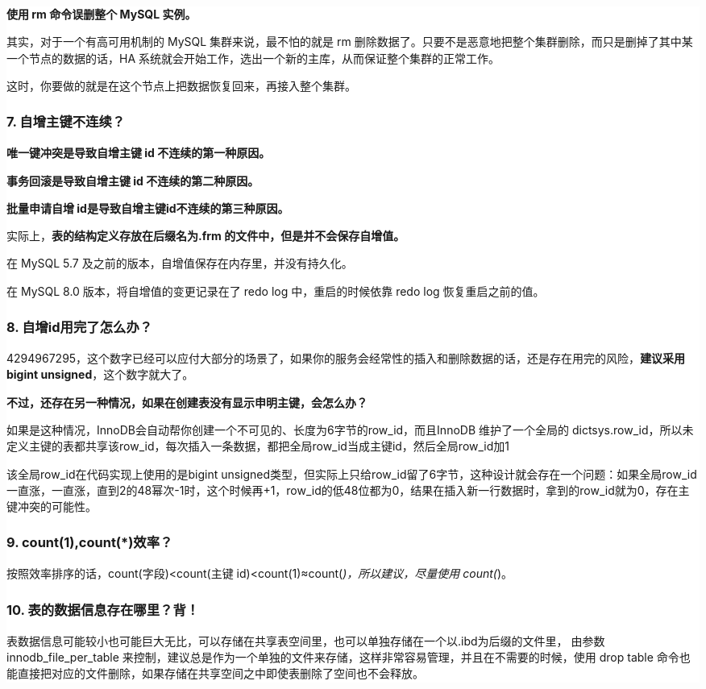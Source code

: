 

**使用 rm 命令误删整个 MySQL 实例。**



其实，对于一个有高可用机制的 MySQL 集群来说，最不怕的就是 rm 删除数据了。只要不是恶意地把整个集群删除，而只是删掉了其中某一个节点的数据的话，HA 系统就会开始工作，选出一个新的主库，从而保证整个集群的正常工作。

这时，你要做的就是在这个节点上把数据恢复回来，再接入整个集群。

### 7.  自增主键不连续？



**唯一键冲突是导致自增主键 id 不连续的第一种原因。**



**事务回滚是导致自增主键 id 不连续的第二种原因。**



**批量申请自增 id是导致自增主键id不连续的第三种原因。**



实际上，**表的结构定义存放在后缀名为.frm 的文件中，但是并不会保存自增值。**



在 MySQL 5.7 及之前的版本，自增值保存在内存里，并没有持久化。



在 MySQL 8.0 版本，将自增值的变更记录在了 redo log 中，重启的时候依靠 redo log 恢复重启之前的值。

### 8.  自增id用完了怎么办？



4294967295，这个数字已经可以应付大部分的场景了，如果你的服务会经常性的插入和删除数据的话，还是存在用完的风险，**建议采用bigint unsigned**，这个数字就大了。



**不过，还存在另一种情况，如果在创建表没有显示申明主键，会怎么办？**



如果是这种情况，InnoDB会自动帮你创建一个不可见的、长度为6字节的row_id，而且InnoDB 维护了一个全局的 dictsys.row_id，所以未定义主键的表都共享该row_id，每次插入一条数据，都把全局row_id当成主键id，然后全局row_id加1



该全局row_id在代码实现上使用的是bigint unsigned类型，但实际上只给row_id留了6字节，这种设计就会存在一个问题：如果全局row_id一直涨，一直涨，直到2的48幂次-1时，这个时候再+1，row_id的低48位都为0，结果在插入新一行数据时，拿到的row_id就为0，存在主键冲突的可能性。

### 9.  count(1),count(*)效率？



按照效率排序的话，count(字段)<count(主键 id)<count(1)≈count(*)，所以建议，尽量使用 count(*)。



### 10. 表的数据信息存在哪里？背！



表数据信息可能较⼩也可能巨⼤⽆⽐，可以存储在共享表空间⾥，也可以单独存储在⼀个以.ibd为后缀的⽂件⾥， 由参数 innodb_file_per_table 来控制，建议总是作为⼀个单独的⽂件来存储，这样⾮常容易管理，并且在不需要的时候，使⽤ drop table 命令也能直接把对应的⽂件删除，如果存储在共享空间之中即使表删除了空间也不会释放。
